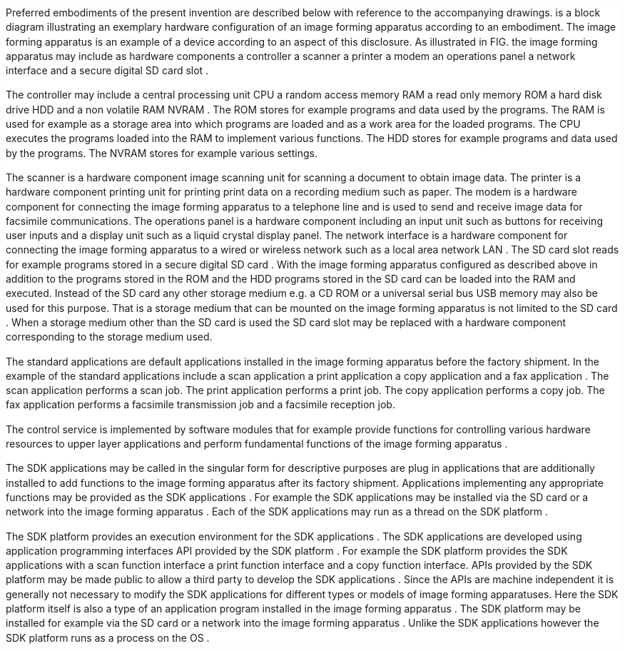 Preferred embodiments of the present invention are described below with reference to the accompanying drawings. is a block diagram illustrating an exemplary hardware configuration of an image forming apparatus according to an embodiment. The image forming apparatus is an example of a device according to an aspect of this disclosure. As illustrated in FIG. the image forming apparatus may include as hardware components a controller a scanner a printer a modem an operations panel a network interface and a secure digital SD card slot .

The controller may include a central processing unit CPU a random access memory RAM a read only memory ROM a hard disk drive HDD and a non volatile RAM NVRAM . The ROM stores for example programs and data used by the programs. The RAM is used for example as a storage area into which programs are loaded and as a work area for the loaded programs. The CPU executes the programs loaded into the RAM to implement various functions. The HDD stores for example programs and data used by the programs. The NVRAM stores for example various settings.

The scanner is a hardware component image scanning unit for scanning a document to obtain image data. The printer is a hardware component printing unit for printing print data on a recording medium such as paper. The modem is a hardware component for connecting the image forming apparatus to a telephone line and is used to send and receive image data for facsimile communications. The operations panel is a hardware component including an input unit such as buttons for receiving user inputs and a display unit such as a liquid crystal display panel. The network interface is a hardware component for connecting the image forming apparatus to a wired or wireless network such as a local area network LAN . The SD card slot reads for example programs stored in a secure digital SD card . With the image forming apparatus configured as described above in addition to the programs stored in the ROM and the HDD programs stored in the SD card can be loaded into the RAM and executed. Instead of the SD card any other storage medium e.g. a CD ROM or a universal serial bus USB memory may also be used for this purpose. That is a storage medium that can be mounted on the image forming apparatus is not limited to the SD card . When a storage medium other than the SD card is used the SD card slot may be replaced with a hardware component corresponding to the storage medium used.

The standard applications are default applications installed in the image forming apparatus before the factory shipment. In the example of the standard applications include a scan application a print application a copy application and a fax application . The scan application performs a scan job. The print application performs a print job. The copy application performs a copy job. The fax application performs a facsimile transmission job and a facsimile reception job.

The control service is implemented by software modules that for example provide functions for controlling various hardware resources to upper layer applications and perform fundamental functions of the image forming apparatus .

The SDK applications may be called in the singular form for descriptive purposes are plug in applications that are additionally installed to add functions to the image forming apparatus after its factory shipment. Applications implementing any appropriate functions may be provided as the SDK applications . For example the SDK applications may be installed via the SD card or a network into the image forming apparatus . Each of the SDK applications may run as a thread on the SDK platform .

The SDK platform provides an execution environment for the SDK applications . The SDK applications are developed using application programming interfaces API provided by the SDK platform . For example the SDK platform provides the SDK applications with a scan function interface a print function interface and a copy function interface. APIs provided by the SDK platform may be made public to allow a third party to develop the SDK applications . Since the APIs are machine independent it is generally not necessary to modify the SDK applications for different types or models of image forming apparatuses. Here the SDK platform itself is also a type of an application program installed in the image forming apparatus . The SDK platform may be installed for example via the SD card or a network into the image forming apparatus . Unlike the SDK applications however the SDK platform runs as a process on the OS .
